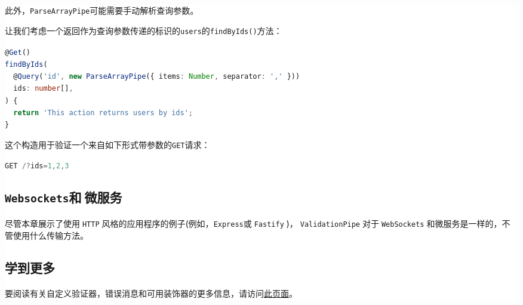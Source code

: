 此外，`ParseArrayPipe`可能需要手动解析查询参数。

让我们考虑一个返回作为查询参数传递的标识的`users`的`findByIds()`方法：

```typescript
@Get()
findByIds(
  @Query('id', new ParseArrayPipe({ items: Number, separator: ',' }))
  ids: number[],
) {
  return 'This action returns users by ids';
}
```

这个构造用于验证一个来自如下形式带参数的`GET`请求：

```typescript
GET /?ids=1,2,3
```

## `Websockets`和 微服务

尽管本章展示了使用 `HTTP` 风格的应用程序的例子(例如，`Express`或 `Fastify` )， `ValidationPipe` 对于 `WebSockets` 和微服务是一样的，不管使用什么传输方法。

## 学到更多

要阅读有关自定义验证器，错误消息和可用装饰器的更多信息，请访问[此页面](https://github.com/typestack/class-validator)。